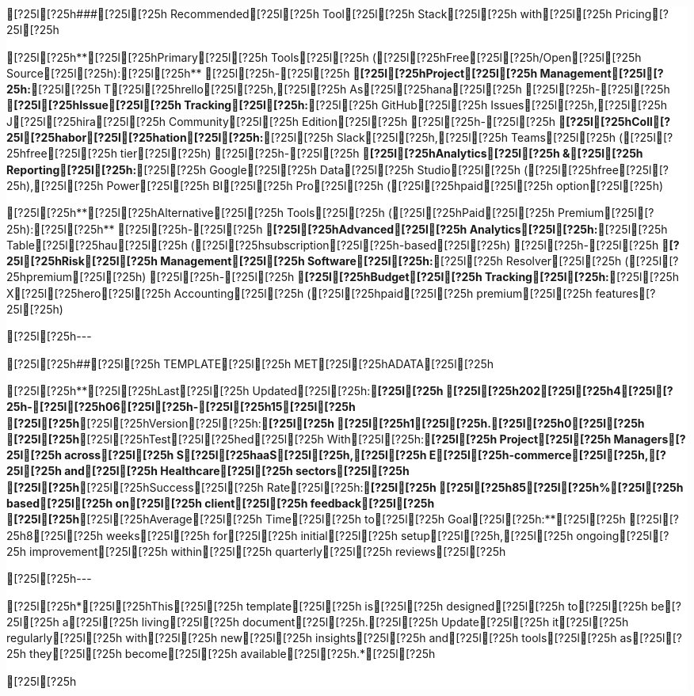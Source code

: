 
[?25l[?25h###[?25l[?25h Recommended[?25l[?25h Tool[?25l[?25h Stack[?25l[?25h with[?25l[?25h Pricing[?25l[?25h

[?25l[?25h**[?25l[?25hPrimary[?25l[?25h Tools[?25l[?25h ([?25l[?25hFree[?25l[?25h/Open[?25l[?25h Source[?25l[?25h):[?25l[?25h**
[?25l[?25h-[?25l[?25h **[?25l[?25hProject[?25l[?25h Management[?25l[?25h:**[?25l[?25h T[?25l[?25hrello[?25l[?25h,[?25l[?25h As[?25l[?25hana[?25l[?25h
[?25l[?25h-[?25l[?25h **[?25l[?25hIssue[?25l[?25h Tracking[?25l[?25h:**[?25l[?25h GitHub[?25l[?25h Issues[?25l[?25h,[?25l[?25h J[?25l[?25hira[?25l[?25h Community[?25l[?25h Edition[?25l[?25h
[?25l[?25h-[?25l[?25h **[?25l[?25hColl[?25l[?25habor[?25l[?25hation[?25l[?25h:**[?25l[?25h Slack[?25l[?25h,[?25l[?25h Teams[?25l[?25h ([?25l[?25hfree[?25l[?25h tier[?25l[?25h)
[?25l[?25h-[?25l[?25h **[?25l[?25hAnalytics[?25l[?25h &[?25l[?25h Reporting[?25l[?25h:**[?25l[?25h Google[?25l[?25h Data[?25l[?25h Studio[?25l[?25h ([?25l[?25hfree[?25l[?25h),[?25l[?25h Power[?25l[?25h BI[?25l[?25h Pro[?25l[?25h ([?25l[?25hpaid[?25l[?25h option[?25l[?25h)

[?25l[?25h**[?25l[?25hAlternative[?25l[?25h Tools[?25l[?25h ([?25l[?25hPaid[?25l[?25h Premium[?25l[?25h):[?25l[?25h**
[?25l[?25h-[?25l[?25h **[?25l[?25hAdvanced[?25l[?25h Analytics[?25l[?25h:**[?25l[?25h Table[?25l[?25hau[?25l[?25h ([?25l[?25hsubscription[?25l[?25h-based[?25l[?25h)
[?25l[?25h-[?25l[?25h **[?25l[?25hRisk[?25l[?25h Management[?25l[?25h Software[?25l[?25h:**[?25l[?25h Resolver[?25l[?25h ([?25l[?25hpremium[?25l[?25h)
[?25l[?25h-[?25l[?25h **[?25l[?25hBudget[?25l[?25h Tracking[?25l[?25h:**[?25l[?25h X[?25l[?25hero[?25l[?25h Accounting[?25l[?25h ([?25l[?25hpaid[?25l[?25h premium[?25l[?25h features[?25l[?25h)

[?25l[?25h---

[?25l[?25h##[?25l[?25h TEMPLATE[?25l[?25h MET[?25l[?25hADATA[?25l[?25h

[?25l[?25h**[?25l[?25hLast[?25l[?25h Updated[?25l[?25h:**[?25l[?25h [?25l[?25h202[?25l[?25h4[?25l[?25h-[?25l[?25h06[?25l[?25h-[?25l[?25h15[?25l[?25h  
[?25l[?25h**[?25l[?25hVersion[?25l[?25h:**[?25l[?25h [?25l[?25h1[?25l[?25h.[?25l[?25h0[?25l[?25h  
[?25l[?25h**[?25l[?25hTest[?25l[?25hed[?25l[?25h With[?25l[?25h:**[?25l[?25h Project[?25l[?25h Managers[?25l[?25h across[?25l[?25h S[?25l[?25haaS[?25l[?25h,[?25l[?25h E[?25l[?25h-commerce[?25l[?25h,[?25l[?25h and[?25l[?25h Healthcare[?25l[?25h sectors[?25l[?25h  
[?25l[?25h**[?25l[?25hSuccess[?25l[?25h Rate[?25l[?25h:**[?25l[?25h [?25l[?25h85[?25l[?25h%[?25l[?25h based[?25l[?25h on[?25l[?25h client[?25l[?25h feedback[?25l[?25h  
[?25l[?25h**[?25l[?25hAverage[?25l[?25h Time[?25l[?25h to[?25l[?25h Goal[?25l[?25h:**[?25l[?25h [?25l[?25h8[?25l[?25h weeks[?25l[?25h for[?25l[?25h initial[?25l[?25h setup[?25l[?25h,[?25l[?25h ongoing[?25l[?25h improvement[?25l[?25h within[?25l[?25h quarterly[?25l[?25h reviews[?25l[?25h

[?25l[?25h---

[?25l[?25h*[?25l[?25hThis[?25l[?25h template[?25l[?25h is[?25l[?25h designed[?25l[?25h to[?25l[?25h be[?25l[?25h a[?25l[?25h living[?25l[?25h document[?25l[?25h.[?25l[?25h Update[?25l[?25h it[?25l[?25h regularly[?25l[?25h with[?25l[?25h new[?25l[?25h insights[?25l[?25h and[?25l[?25h tools[?25l[?25h as[?25l[?25h they[?25l[?25h become[?25l[?25h available[?25l[?25h.*[?25l[?25h

[?25l[?25h